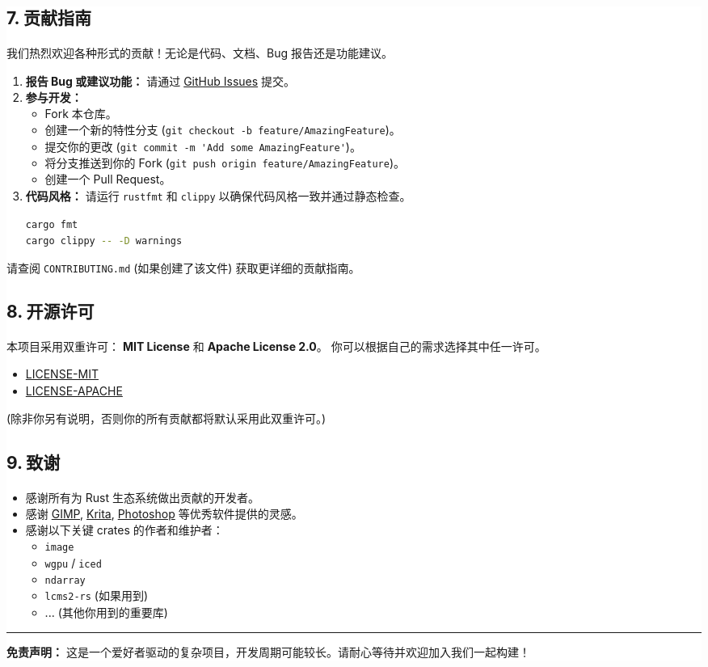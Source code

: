 ## 7. 贡献指南

我们热烈欢迎各种形式的贡献！无论是代码、文档、Bug 报告还是功能建议。

1.  **报告 Bug 或建议功能：** 请通过 [GitHub Issues](https://github.com/YOUR_USERNAME/YOUR_REPONAME/issues) 提交。
2.  **参与开发：**
    *   Fork 本仓库。
    *   创建一个新的特性分支 (`git checkout -b feature/AmazingFeature`)。
    *   提交你的更改 (`git commit -m 'Add some AmazingFeature'`)。
    *   将分支推送到你的 Fork (`git push origin feature/AmazingFeature`)。
    *   创建一个 Pull Request。
3.  **代码风格：** 请运行 `rustfmt` 和 `clippy` 以确保代码风格一致并通过静态检查。
    ```bash
    cargo fmt
    cargo clippy -- -D warnings
    ```

请查阅 `CONTRIBUTING.md` (如果创建了该文件) 获取更详细的贡献指南。

## 8. 开源许可

本项目采用双重许可： **MIT License** 和 **Apache License 2.0**。
你可以根据自己的需求选择其中任一许可。

*   [LICENSE-MIT](LICENSE-MIT)
*   [LICENSE-APACHE](LICENSE-APACHE)

(除非你另有说明，否则你的所有贡献都将默认采用此双重许可。)

## 9. 致谢

*   感谢所有为 Rust 生态系统做出贡献的开发者。
*   感谢 [GIMP](https://www.gimp.org/), [Krita](https://krita.org/), [Photoshop](https://www.adobe.com/products/photoshop.html) 等优秀软件提供的灵感。
*   感谢以下关键 crates 的作者和维护者：
    *   `image`
    *   `wgpu` / `iced`
    *   `ndarray`
    *   `lcms2-rs` (如果用到)
    *   ... (其他你用到的重要库)

---

**免责声明：** 这是一个爱好者驱动的复杂项目，开发周期可能较长。请耐心等待并欢迎加入我们一起构建！